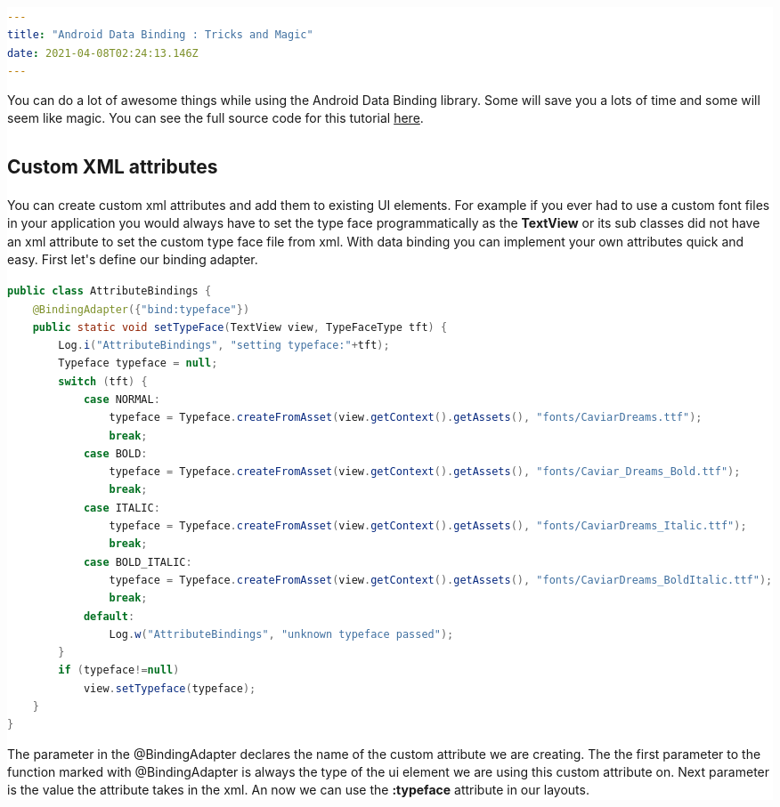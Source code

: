 ```yaml
---
title: "Android Data Binding : Tricks and Magic"
date: 2021-04-08T02:24:13.146Z
---
```

You can do a lot of awesome things while using the Android Data Binding library. Some will save you a lots of time and some will seem like magic. You can see the full source code for this tutorial [here](https://github.com/Code-Principles/AndroidDataBindingTricksAndMagic).

## Custom XML attributes

You can create custom xml attributes and add them to existing UI elements. For example if you ever had to use a custom font files in your application you would always have to set the type face programmatically as the **TextView** or its sub classes did not have an xml attribute to set the custom type face file from xml. With data binding you can implement your own attributes quick and easy. First let's define our binding adapter.

```java
public class AttributeBindings {
    @BindingAdapter({"bind:typeface"})
    public static void setTypeFace(TextView view, TypeFaceType tft) {
        Log.i("AttributeBindings", "setting typeface:"+tft);
        Typeface typeface = null;
        switch (tft) {
            case NORMAL:
                typeface = Typeface.createFromAsset(view.getContext().getAssets(), "fonts/CaviarDreams.ttf");
                break;
            case BOLD:
                typeface = Typeface.createFromAsset(view.getContext().getAssets(), "fonts/Caviar_Dreams_Bold.ttf");
                break;
            case ITALIC:
                typeface = Typeface.createFromAsset(view.getContext().getAssets(), "fonts/CaviarDreams_Italic.ttf");
                break;
            case BOLD_ITALIC:
                typeface = Typeface.createFromAsset(view.getContext().getAssets(), "fonts/CaviarDreams_BoldItalic.ttf");
                break;
            default:
                Log.w("AttributeBindings", "unknown typeface passed");
        }
        if (typeface!=null)
            view.setTypeface(typeface);
    }
}
```

The parameter in the @BindingAdapter declares the name of the custom attribute we are creating. The the first parameter to the function marked with @BindingAdapter is always the type of the ui element we are using this custom attribute on. Next parameter is the value the attribute takes in the xml. An now we can use the **:typeface** attribute in our layouts.
